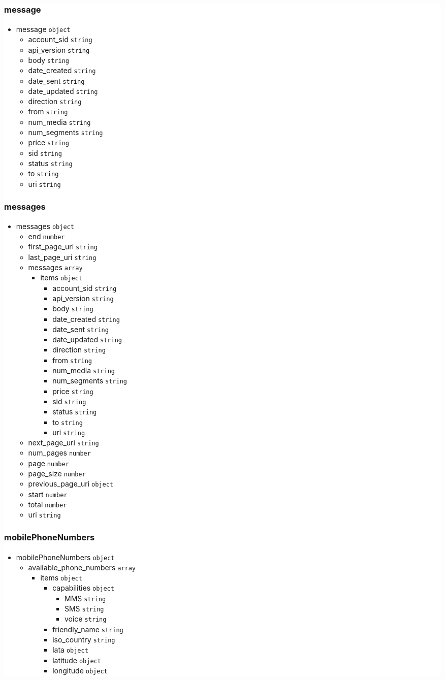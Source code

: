 ### message
* message `object`
  * account_sid `string`
  * api_version `string`
  * body `string`
  * date_created `string`
  * date_sent `string`
  * date_updated `string`
  * direction `string`
  * from `string`
  * num_media `string`
  * num_segments `string`
  * price `string`
  * sid `string`
  * status `string`
  * to `string`
  * uri `string`

### messages
* messages `object`
  * end `number`
  * first_page_uri `string`
  * last_page_uri `string`
  * messages `array`
    * items `object`
      * account_sid `string`
      * api_version `string`
      * body `string`
      * date_created `string`
      * date_sent `string`
      * date_updated `string`
      * direction `string`
      * from `string`
      * num_media `string`
      * num_segments `string`
      * price `string`
      * sid `string`
      * status `string`
      * to `string`
      * uri `string`
  * next_page_uri `string`
  * num_pages `number`
  * page `number`
  * page_size `number`
  * previous_page_uri `object`
  * start `number`
  * total `number`
  * uri `string`

### mobilePhoneNumbers
* mobilePhoneNumbers `object`
  * available_phone_numbers `array`
    * items `object`
      * capabilities `object`
        * MMS `string`
        * SMS `string`
        * voice `string`
      * friendly_name `string`
      * iso_country `string`
      * lata `object`
      * latitude `object`
      * longitude `object`